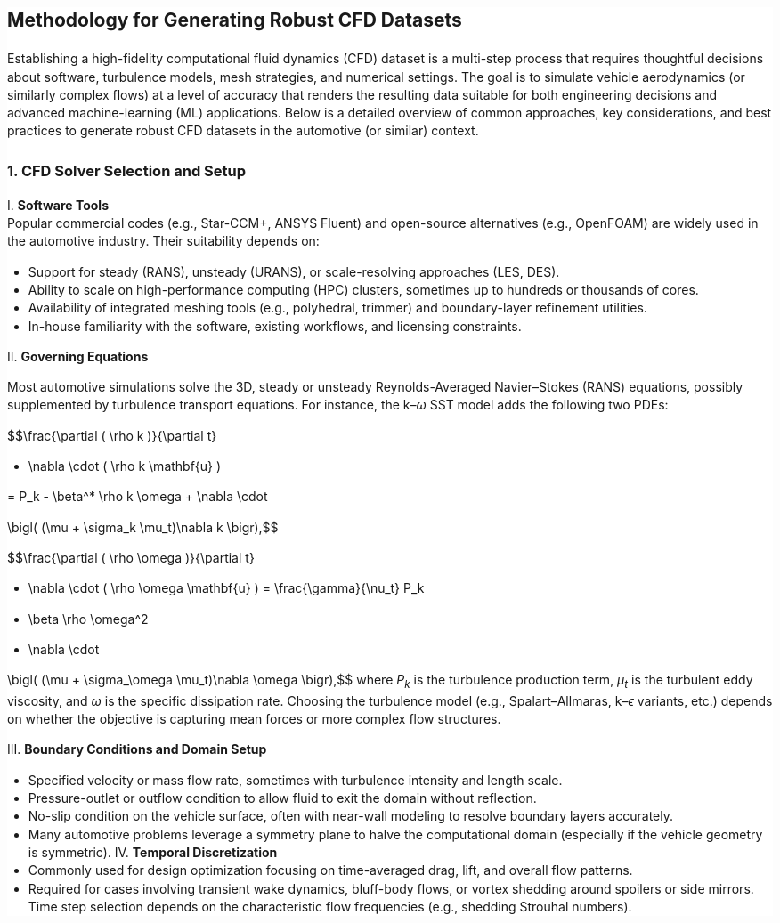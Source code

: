 ## Methodology for Generating Robust CFD Datasets  

Establishing a high-fidelity computational fluid dynamics (CFD) dataset is a multi-step process that requires thoughtful decisions about software, turbulence models, mesh strategies, and numerical settings. The goal is to simulate vehicle aerodynamics (or similarly complex flows) at a level of accuracy that renders the resulting data suitable for both engineering decisions and advanced machine-learning (ML) applications. Below is a detailed overview of common approaches, key considerations, and best practices to generate robust CFD datasets in the automotive (or similar) context.

### 1. CFD Solver Selection and Setup

I. **Software Tools**  
   Popular commercial codes (e.g., Star-CCM+, ANSYS Fluent) and open-source alternatives (e.g., OpenFOAM) are widely used in the automotive industry. Their suitability depends on:
- Support for steady (RANS), unsteady (URANS), or scale-resolving approaches (LES, DES).
- Ability to scale on high-performance computing (HPC) clusters, sometimes up to hundreds or thousands of cores.
- Availability of integrated meshing tools (e.g., polyhedral, trimmer) and boundary-layer refinement utilities.
- In-house familiarity with the software, existing workflows, and licensing constraints.

II. **Governing Equations**  

   Most automotive simulations solve the 3D, steady or unsteady Reynolds-Averaged Navier–Stokes (RANS) equations, possibly supplemented by turbulence transport equations. For instance, the k–$\omega$ SST model adds the following two PDEs:

   $$\frac{\partial ( \rho k )}{\partial t}

   + \nabla \cdot ( \rho k \mathbf{u} )

   = P_k - \beta^* \rho k \omega + \nabla \cdot 

   \bigl( (\mu + \sigma_k \mu_t)\nabla k \bigr),$$

   $$\frac{\partial ( \rho \omega )}{\partial t}

   + \nabla \cdot ( \rho \omega \mathbf{u} )
   = \frac{\gamma}{\nu_t} P_k 
   - \beta \rho \omega^2

   + \nabla \cdot 

   \bigl( (\mu + \sigma_\omega \mu_t)\nabla \omega \bigr),$$
   where $P_k$ is the turbulence production term, $\mu_t$ is the turbulent eddy viscosity, and $\omega$ is the specific dissipation rate. Choosing the turbulence model (e.g., Spalart–Allmaras, k–$\epsilon$ variants, etc.) depends on whether the objective is capturing mean forces or more complex flow structures.

III. **Boundary Conditions and Domain Setup**  
- Specified velocity or mass flow rate, sometimes with turbulence intensity and length scale.
- Pressure-outlet or outflow condition to allow fluid to exit the domain without reflection.
- No-slip condition on the vehicle surface, often with near-wall modeling to resolve boundary layers accurately.
- Many automotive problems leverage a symmetry plane to halve the computational domain (especially if the vehicle geometry is symmetric).
IV. **Temporal Discretization**  
- Commonly used for design optimization focusing on time-averaged drag, lift, and overall flow patterns.
- Required for cases involving transient wake dynamics, bluff-body flows, or vortex shedding around spoilers or side mirrors. Time step selection depends on the characteristic flow frequencies (e.g., shedding Strouhal numbers).
